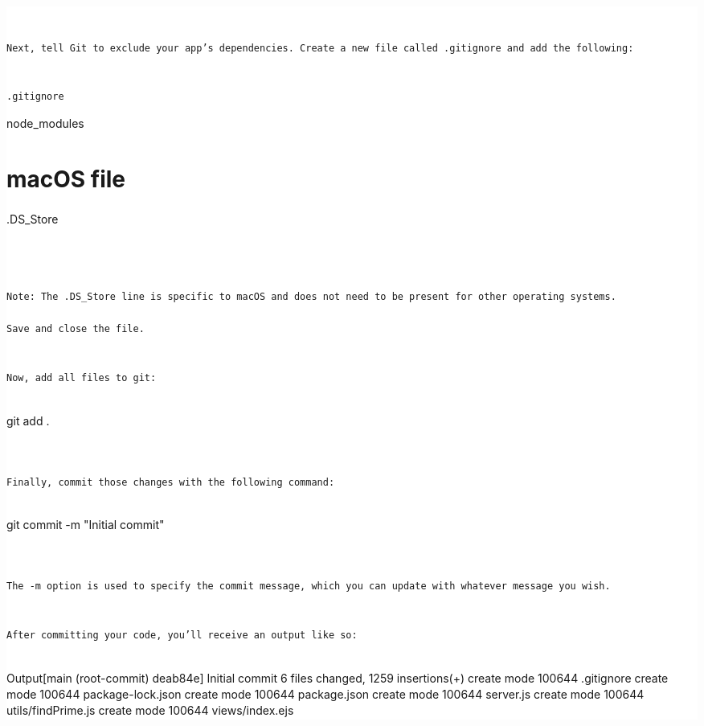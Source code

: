 ```


Next, tell Git to exclude your app’s dependencies. Create a new file called .gitignore and add the following:


.gitignore
```
node_modules

# macOS file
.DS_Store

```



Note: The .DS_Store line is specific to macOS and does not need to be present for other operating systems.

Save and close the file.


Now, add all files to git:


```
git add .


```


Finally, commit those changes with the following command:


```
git commit -m "Initial commit"


```


The -m option is used to specify the commit message, which you can update with whatever message you wish.


After committing your code, you’ll receive an output like so:


```
Output[main (root-commit) deab84e] Initial commit
 6 files changed, 1259 insertions(+)
 create mode 100644 .gitignore
 create mode 100644 package-lock.json
 create mode 100644 package.json
 create mode 100644 server.js
 create mode 100644 utils/findPrime.js
 create mode 100644 views/index.ejs
